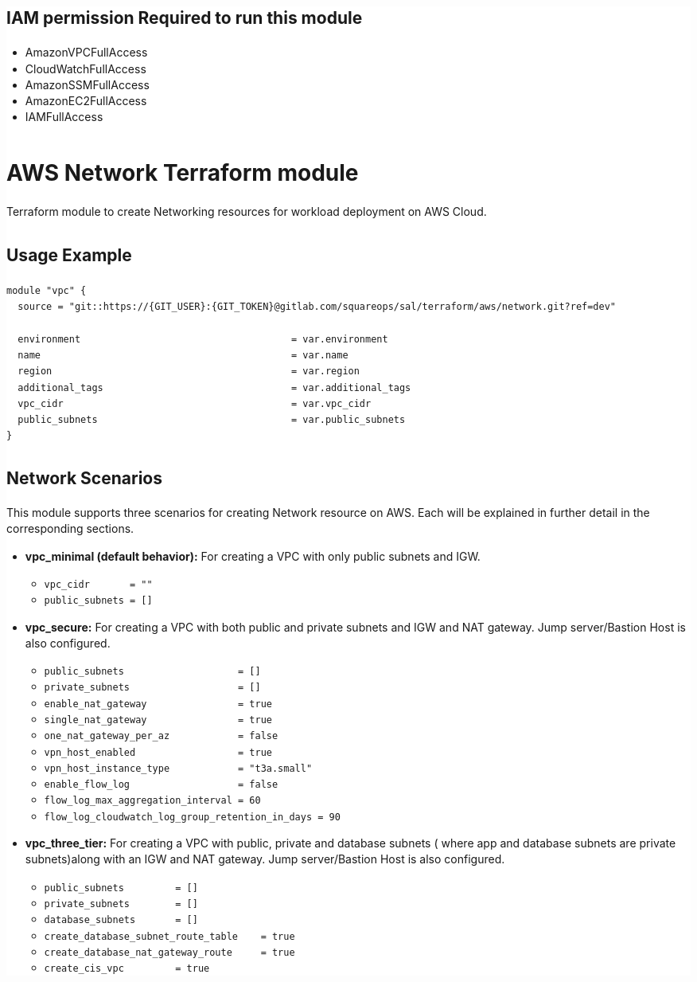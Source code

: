 ## IAM permission Required to run this module

- AmazonVPCFullAccess
- CloudWatchFullAccess
- AmazonSSMFullAccess
- AmazonEC2FullAccess
- IAMFullAccess

# AWS Network Terraform module

Terraform module to create Networking resources for workload deployment on AWS Cloud.

## Usage Example

```hcl
module "vpc" {
  source = "git::https://{GIT_USER}:{GIT_TOKEN}@gitlab.com/squareops/sal/terraform/aws/network.git?ref=dev"

  environment                                     = var.environment
  name                                            = var.name
  region                                          = var.region
  additional_tags                                 = var.additional_tags
  vpc_cidr                                        = var.vpc_cidr
  public_subnets                                  = var.public_subnets
}

```
## Network Scenarios

This module supports three scenarios for creating Network resource on AWS. Each will be explained in further detail in the corresponding sections.

- **vpc_minimal (default behavior):** For creating a VPC with only public subnets and IGW.
  - `vpc_cidr       = ""`
  - `public_subnets = []`
- **vpc_secure:** For creating a VPC with both public and private subnets and IGW and NAT gateway. Jump server/Bastion Host is also configured.
  - `public_subnets                    = []`  
  - `private_subnets                   = []`     
  - `enable_nat_gateway                = true`
  - `single_nat_gateway                = true`
  - `one_nat_gateway_per_az            = false`
  - `vpn_host_enabled                  = true`
  - `vpn_host_instance_type            = "t3a.small"`
  - `enable_flow_log                   = false`
  - `flow_log_max_aggregation_interval = 60`
  - `flow_log_cloudwatch_log_group_retention_in_days = 90`

- **vpc_three_tier:** For creating a VPC with public, private and database subnets ( where app and database subnets are private subnets)along with an IGW and NAT gateway. Jump server/Bastion Host is also configured.
  - `public_subnets         = []`  
  - `private_subnets        = []`  
  - `database_subnets       = []`
  - `create_database_subnet_route_table    = true`
  - `create_database_nat_gateway_route     = true`
  - `create_cis_vpc         = true`
